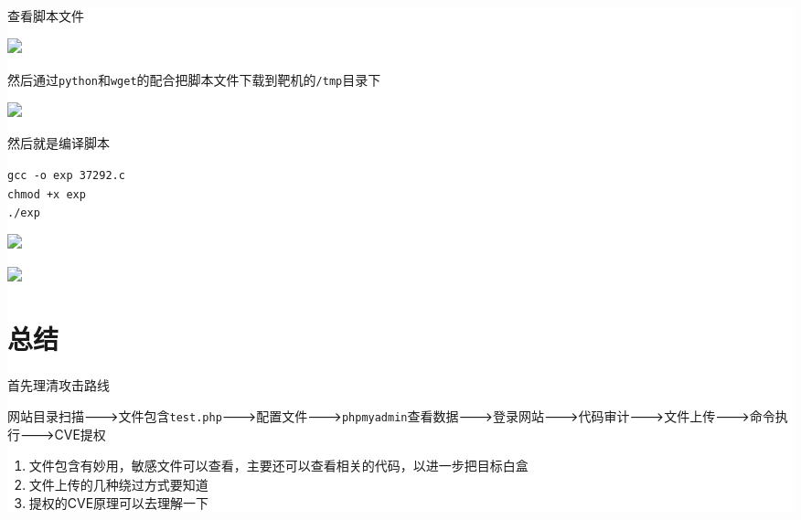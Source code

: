 查看脚本文件

![](./pic-1/37.jpg)

然后通过`python`和`wget`的配合把脚本文件下载到靶机的`/tmp`目录下

![](./pic-1/38.jpg)

然后就是编译脚本

```shell
gcc -o exp 37292.c
chmod +x exp
./exp
```

![](./pic-1/39.jpg)

![](./pic-1/40.jpg)

# 总结

首先理清攻击路线



网站目录扫描--->文件包含`test.php`--->配置文件--->`phpmyadmin`查看数据--->登录网站--->代码审计--->文件上传--->命令执行--->CVE提权

1. 文件包含有妙用，敏感文件可以查看，主要还可以查看相关的代码，以进一步把目标白盒
2. 文件上传的几种绕过方式要知道
3. 提权的CVE原理可以去理解一下
